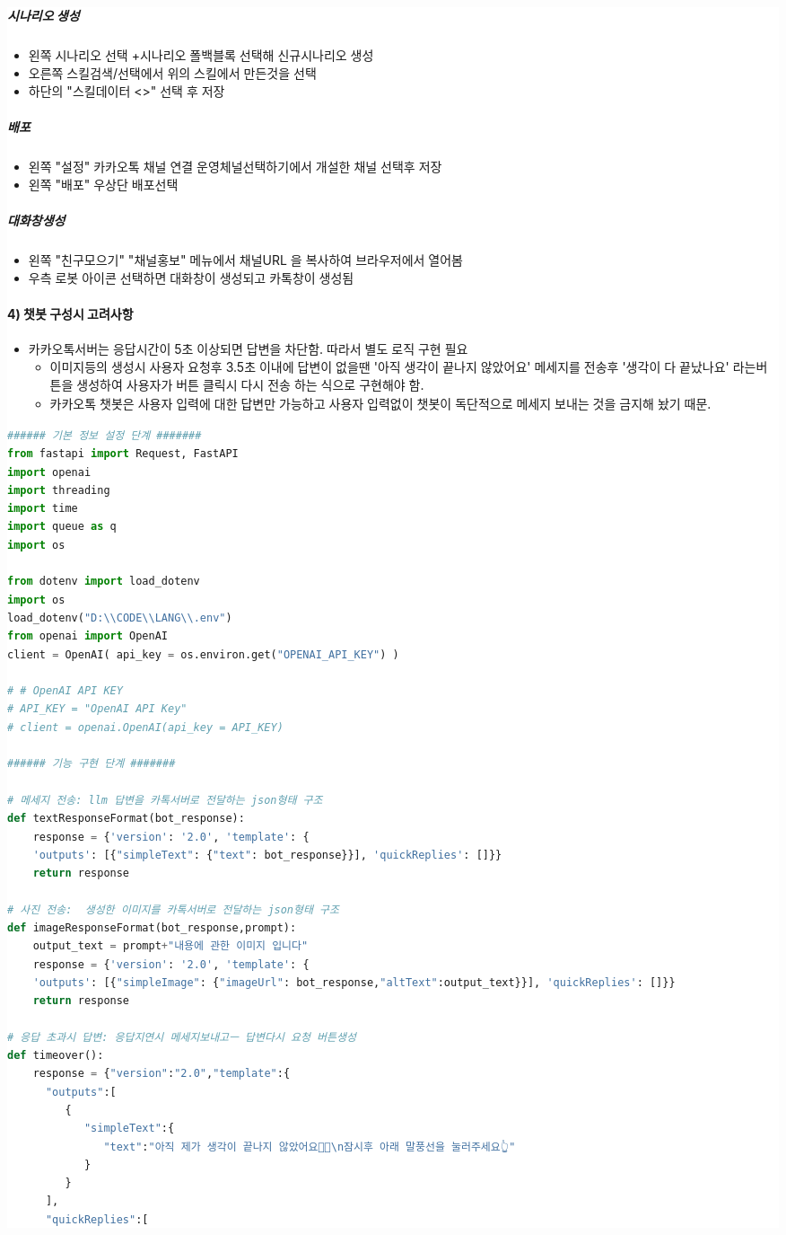 ##### 시나리오 생성 
- 왼쪽 시나리오 선택 +시나리오 폴백블록 선택해 신규시나리오 생성
- 오른쪽 스킬검색/선택에서  위의 스킬에서 만든것을 선택
- 하단의 "스킬데이터 <>" 선택 후 저장
##### 배포
- 왼쪽 "설정" 카카오톡 채널 연결  운영체널선택하기에서 개설한 채널 선택후 저장
- 왼쪽 "배포" 우상단 배포선택

##### 대화창생성 
- 왼쪽 "친구모으기" "채널홍보"  메뉴에서 채널URL 을 복사하여 브라우저에서 열어봄
- 우측 로봇 아이콘 선택하면 대화창이 생성되고 카톡창이 생성됨

#### 4) 챗봇 구성시 고려사항
- 카카오톡서버는 응답시간이 5초 이상되면 답변을 차단함.  따라서 별도 로직 구현 필요
	- 이미지등의 생성시 사용자 요청후 3.5초 이내에 답변이 없을땐 '아직 생각이 끝나지 않았어요' 메세지를 전송후 '생각이 다 끝났나요' 라는버튼을 생성하여 사용자가 버튼 클릭시 다시 전송 하는 식으로 구현해야 함.
	- 카카오톡 챗봇은 사용자 입력에 대한 답변만 가능하고 사용자 입력없이 챗봇이 독단적으로 메세지 보내는 것을 금지해 놨기 때문.

```python fold title:전체코드
###### 기본 정보 설정 단계 #######
from fastapi import Request, FastAPI
import openai
import threading
import time
import queue as q
import os

from dotenv import load_dotenv
import os 
load_dotenv("D:\\CODE\\LANG\\.env")
from openai import OpenAI
client = OpenAI( api_key = os.environ.get("OPENAI_API_KEY") )

# # OpenAI API KEY
# API_KEY = "OpenAI API Key"
# client = openai.OpenAI(api_key = API_KEY)

###### 기능 구현 단계 #######

# 메세지 전송: llm 답변을 카톡서버로 전달하는 json형태 구조
def textResponseFormat(bot_response):
    response = {'version': '2.0', 'template': {
    'outputs': [{"simpleText": {"text": bot_response}}], 'quickReplies': []}}
    return response

# 사진 전송:  생성한 이미지를 카톡서버로 전달하는 json형태 구조
def imageResponseFormat(bot_response,prompt):
    output_text = prompt+"내용에 관한 이미지 입니다"
    response = {'version': '2.0', 'template': {
    'outputs': [{"simpleImage": {"imageUrl": bot_response,"altText":output_text}}], 'quickReplies': []}}
    return response

# 응답 초과시 답변: 응답지연시 메세지보내고ㅡ 답변다시 요청 버튼생성
def timeover():
    response = {"version":"2.0","template":{
      "outputs":[
         {
            "simpleText":{
               "text":"아직 제가 생각이 끝나지 않았어요🙏🙏\n잠시후 아래 말풍선을 눌러주세요👆"
            }
         }
      ],
      "quickReplies":[
```
